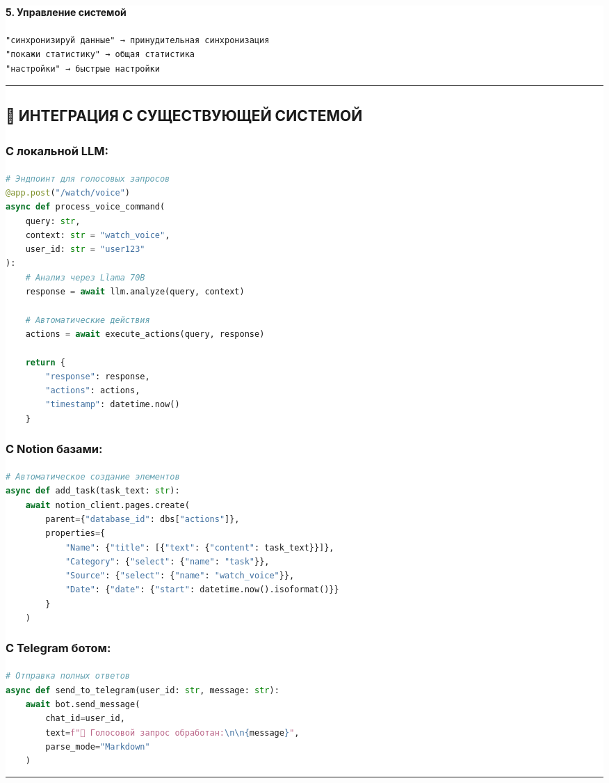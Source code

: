#### 5. Управление системой
```
"синхронизируй данные" → принудительная синхронизация
"покажи статистику" → общая статистика
"настройки" → быстрые настройки
```

---

## 🔄 ИНТЕГРАЦИЯ С СУЩЕСТВУЮЩЕЙ СИСТЕМОЙ

### С локальной LLM:
```python
# Эндпоинт для голосовых запросов
@app.post("/watch/voice")
async def process_voice_command(
    query: str,
    context: str = "watch_voice",
    user_id: str = "user123"
):
    # Анализ через Llama 70B
    response = await llm.analyze(query, context)
    
    # Автоматические действия
    actions = await execute_actions(query, response)
    
    return {
        "response": response,
        "actions": actions,
        "timestamp": datetime.now()
    }
```

### С Notion базами:
```python
# Автоматическое создание элементов
async def add_task(task_text: str):
    await notion_client.pages.create(
        parent={"database_id": dbs["actions"]},
        properties={
            "Name": {"title": [{"text": {"content": task_text}}]},
            "Category": {"select": {"name": "task"}},
            "Source": {"select": {"name": "watch_voice"}},
            "Date": {"date": {"start": datetime.now().isoformat()}}
        }
    )
```

### С Telegram ботом:
```python
# Отправка полных ответов
async def send_to_telegram(user_id: str, message: str):
    await bot.send_message(
        chat_id=user_id,
        text=f"🎤 Голосовой запрос обработан:\n\n{message}",
        parse_mode="Markdown"
    )
```

---
